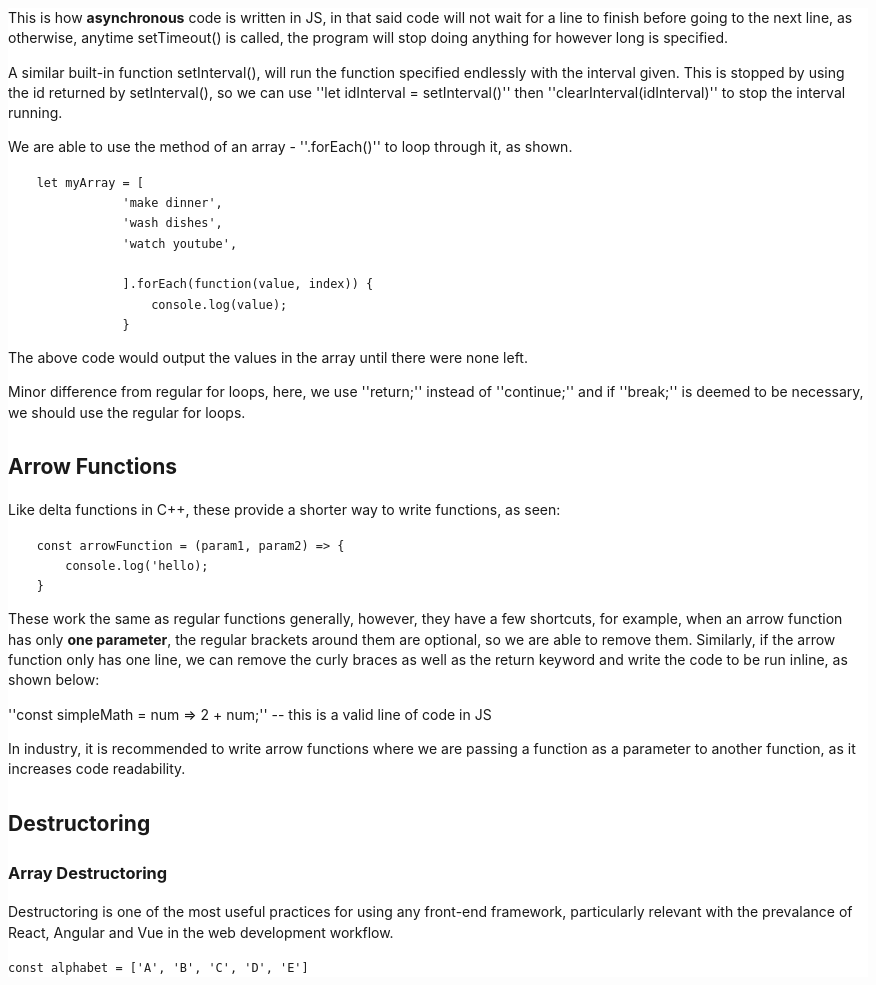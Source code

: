 This is how **asynchronous** code is written in JS, in that said code will not wait for a line to finish before going to the next line, as otherwise, anytime setTimeout() is called, the program will stop doing anything for however long is specified.

A similar built-in function setInterval(), will run the function specified endlessly with the interval given. This is stopped by using the id returned by setInterval(),
so we can use ''let idInterval = setInterval()'' then ''clearInterval(idInterval)'' to stop the interval running.

We are able to use the method of an array - ''.forEach()'' to loop through it, as shown.

```
    let myArray = [
                'make dinner',
                'wash dishes',
                'watch youtube',

                ].forEach(function(value, index)) {
                    console.log(value);
                }
```

The above code would output the values in the array until there were none left.

Minor difference from regular for loops, here, we use ''return;'' instead of ''continue;'' and if ''break;'' is deemed to be necessary, we should use the regular for loops.

## Arrow Functions


Like delta functions in C++, these provide a shorter way to write functions, as seen:

```
    const arrowFunction = (param1, param2) => {
        console.log('hello);
    }
```

These work the same as regular functions generally, however, they have a few shortcuts, for example, when an arrow function has only **one parameter**, the regular brackets around them are optional, so we are able to remove them. Similarly, if the arrow function only has one line, we can remove the curly braces as well as the return keyword and write the code to be run inline, as shown below:

''const simpleMath = num => 2 + num;'' -- this is a valid line of code in JS

In industry, it is recommended to write arrow functions where we are passing a function as a parameter to another function, as it increases code readability.

## Destructoring

### Array Destructoring

Destructoring is one of the most useful practices for using any front-end framework, particularly relevant with the prevalance of React, Angular and Vue in the web development workflow. 

`const alphabet = ['A', 'B', 'C', 'D', 'E']`
